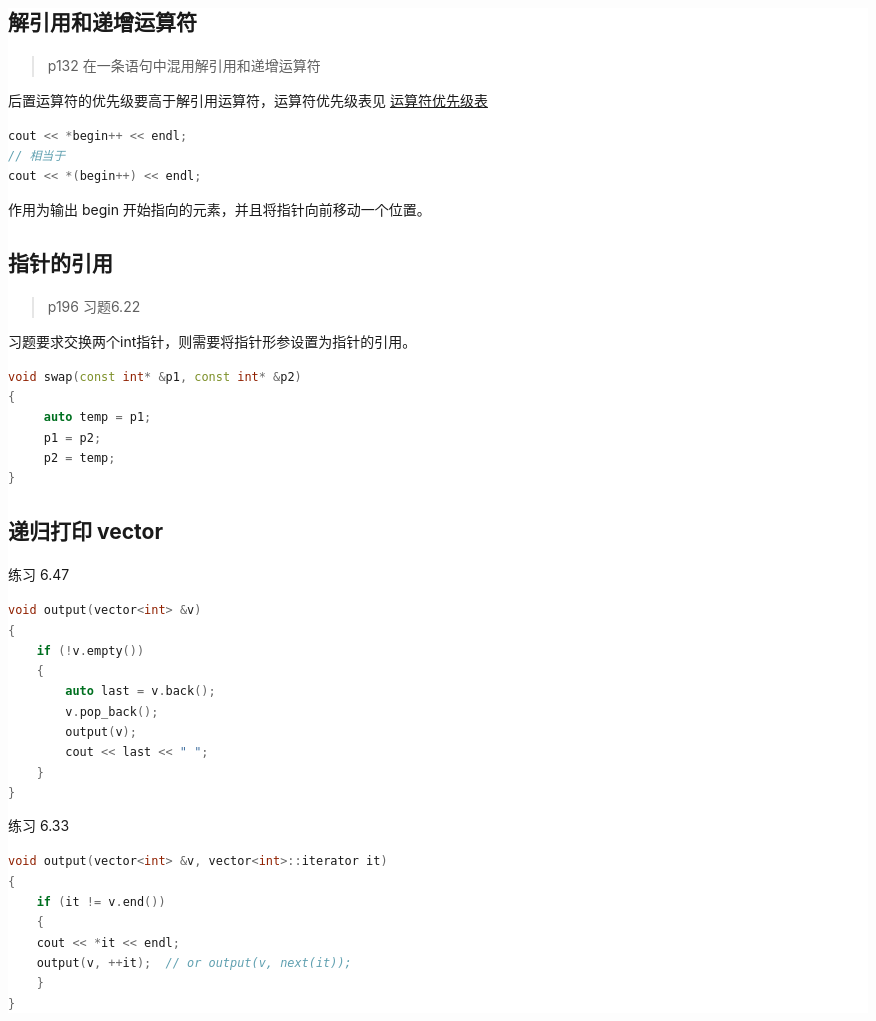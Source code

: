 ## 解引用和递增运算符

>p132 在一条语句中混用解引用和递增运算符

后置运算符的优先级要高于解引用运算符，运算符优先级表见 [运算符优先级表](https://github.com/piaoliangkb/CppPrimer#%E8%A7%A3%E5%BC%95%E7%94%A8%E5%92%8C%E9%80%92%E5%A2%9E%E8%BF%90%E7%AE%97%E7%AC%A6)

```cpp
cout << *begin++ << endl;
// 相当于
cout << *(begin++) << endl;
```

作用为输出 begin 开始指向的元素，并且将指针向前移动一个位置。

## 指针的引用

>p196 习题6.22

习题要求交换两个int指针，则需要将指针形参设置为指针的引用。

```cpp
void swap(const int* &p1, const int* &p2)
{
     auto temp = p1;
     p1 = p2;
     p2 = temp;
}
```

## 递归打印 vector

练习 6.47

```cpp
void output(vector<int> &v)
{
    if (!v.empty())
    {
        auto last = v.back();
        v.pop_back();
        output(v);
        cout << last << " ";
    }
}
```

练习 6.33

```cpp
void output(vector<int> &v, vector<int>::iterator it)
{
    if (it != v.end())
    {
    cout << *it << endl;
    output(v, ++it);  // or output(v, next(it));
    }
}
```
